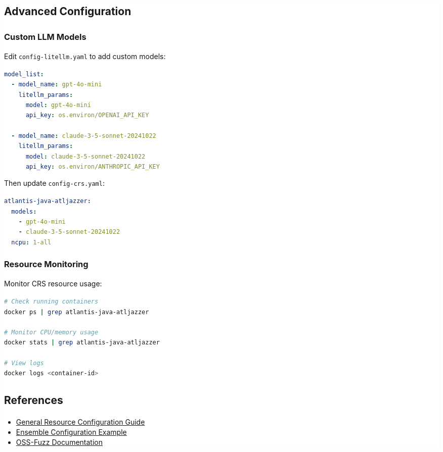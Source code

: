 ## Advanced Configuration

### Custom LLM Models

Edit `config-litellm.yaml` to add custom models:

```yaml
model_list:
  - model_name: gpt-4o-mini
    litellm_params:
      model: gpt-4o-mini
      api_key: os.environ/OPENAI_API_KEY

  - model_name: claude-3-5-sonnet-20241022
    litellm_params:
      model: claude-3-5-sonnet-20241022
      api_key: os.environ/ANTHROPIC_API_KEY
```

Then update `config-crs.yaml`:
```yaml
atlantis-java-atljazzer:
  models:
    - gpt-4o-mini
    - claude-3-5-sonnet-20241022
  ncpu: 1-all
```

### Resource Monitoring

Monitor CRS resource usage:

```bash
# Check running containers
docker ps | grep atlantis-java-atljazzer

# Monitor CPU/memory usage
docker stats | grep atlantis-java-atljazzer

# View logs
docker logs <container-id>
```

## References

- [General Resource Configuration Guide](../reference/RESOURCE_CONFIG_README.md)
- [Ensemble Configuration Example](../ensemble-c/RESOURCE_CONFIG_README.md)
- [OSS-Fuzz Documentation](https://google.github.io/oss-fuzz/)

